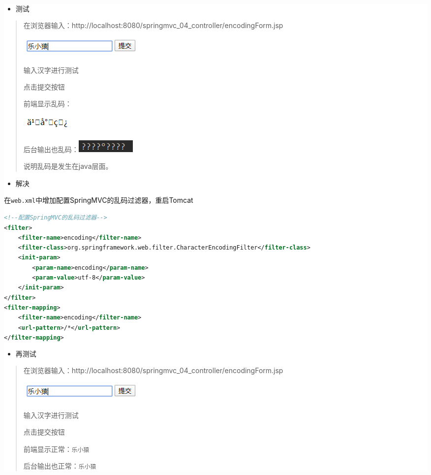 - 测试

> 在浏览器输入：http://localhost:8080/springmvc_04_controller/encodingForm.jsp
>
> ![image-20200219174941097](noteImage/image-20200219174941097.png)
>
> 输入汉字进行测试
>
> 点击提交按钮
>
> 前端显示乱码：
>
> ![image-20200219175114707](noteImage/image-20200219175114707.png)
>
> 后台输出也乱码：![image-20200219175150186](noteImage/image-20200219175150186.png)
>
> 说明乱码是发生在java层面。

- 解决

在`web.xml`中增加配置SpringMVC的乱码过滤器，重启Tomcat

```xml
<!--配置SpringMVC的乱码过滤器-->
<filter>
    <filter-name>encoding</filter-name>
    <filter-class>org.springframework.web.filter.CharacterEncodingFilter</filter-class>
    <init-param>
        <param-name>encoding</param-name>
        <param-value>utf-8</param-value>
    </init-param>
</filter>
<filter-mapping>
    <filter-name>encoding</filter-name>
    <url-pattern>/*</url-pattern>
</filter-mapping>
```

- 再测试

> 在浏览器输入：http://localhost:8080/springmvc_04_controller/encodingForm.jsp
>
> ![image-20200219174941097](noteImage/image-20200219174941097.png)
>
> 输入汉字进行测试
>
> 点击提交按钮
>
> 前端显示正常：`乐小猿`
>
> 后台输出也正常：`乐小猿`
